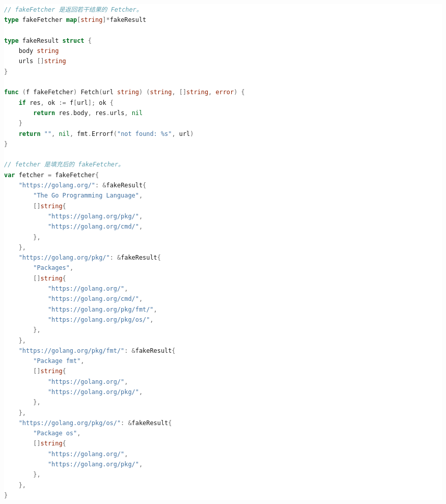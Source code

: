 ```go
// fakeFetcher 是返回若干结果的 Fetcher。
type fakeFetcher map[string]*fakeResult

type fakeResult struct {
	body string
	urls []string
}

func (f fakeFetcher) Fetch(url string) (string, []string, error) {
	if res, ok := f[url]; ok {
		return res.body, res.urls, nil
	}
	return "", nil, fmt.Errorf("not found: %s", url)
}

// fetcher 是填充后的 fakeFetcher。
var fetcher = fakeFetcher{
	"https://golang.org/": &fakeResult{
		"The Go Programming Language",
		[]string{
			"https://golang.org/pkg/",
			"https://golang.org/cmd/",
		},
	},
	"https://golang.org/pkg/": &fakeResult{
		"Packages",
		[]string{
			"https://golang.org/",
			"https://golang.org/cmd/",
			"https://golang.org/pkg/fmt/",
			"https://golang.org/pkg/os/",
		},
	},
	"https://golang.org/pkg/fmt/": &fakeResult{
		"Package fmt",
		[]string{
			"https://golang.org/",
			"https://golang.org/pkg/",
		},
	},
	"https://golang.org/pkg/os/": &fakeResult{
		"Package os",
		[]string{
			"https://golang.org/",
			"https://golang.org/pkg/",
		},
	},
}
```

